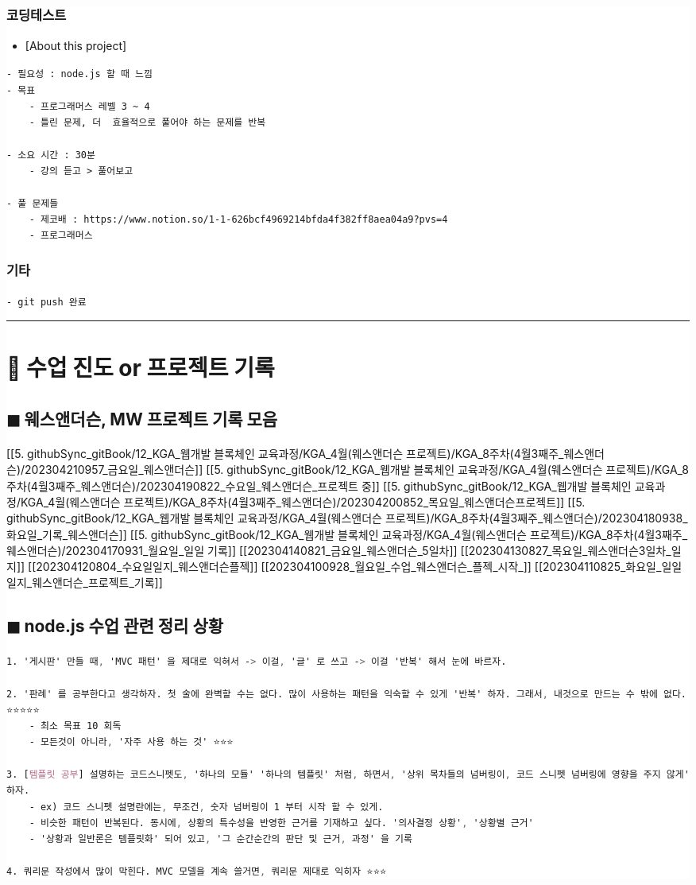 

### 코딩테스트 
- [About this project] 
```
- 필요성 : node.js 할 때 느낌 
- 목표 
	- 프로그래머스 레벨 3 ~ 4 
	- 틀린 문제, 더  효율적으로 풀어야 하는 문제를 반복

- 소요 시간 : 30분 
	- 강의 듣고 > 풀어보고

- 풀 문제들 
	- 제코배 : https://www.notion.so/1-1-626bcf4969214bfda4f382ff8aea04a9?pvs=4
	- 프로그래머스 
```



### 기타 
```
- git push 완료 
```


--- 


# 🎏 수업 진도 or 프로젝트 기록 

## ◼ 웨스앤더슨, MW 프로젝트 기록 모음 

[[5. githubSync_gitBook/12_KGA_웹개발 블록체인 교육과정/KGA_4월(웨스앤더슨 프로젝트)/KGA_8주차(4월3째주_웨스앤더슨)/202304210957_금요일_웨스앤더슨]]
[[5. githubSync_gitBook/12_KGA_웹개발 블록체인 교육과정/KGA_4월(웨스앤더슨 프로젝트)/KGA_8주차(4월3째주_웨스앤더슨)/202304190822_수요일_웨스앤더슨_프로젝트 중]]
[[5. githubSync_gitBook/12_KGA_웹개발 블록체인 교육과정/KGA_4월(웨스앤더슨 프로젝트)/KGA_8주차(4월3째주_웨스앤더슨)/202304200852_목요일_웨스앤더슨프로젝트]]
[[5. githubSync_gitBook/12_KGA_웹개발 블록체인 교육과정/KGA_4월(웨스앤더슨 프로젝트)/KGA_8주차(4월3째주_웨스앤더슨)/202304180938_화요일_기록_웨스앤더슨]]
[[5. githubSync_gitBook/12_KGA_웹개발 블록체인 교육과정/KGA_4월(웨스앤더슨 프로젝트)/KGA_8주차(4월3째주_웨스앤더슨)/202304170931_월요일_일일 기록]]
[[202304140821_금요일_웨스앤더슨_5일차]]
[[202304130827_목요일_웨스앤더슨3일차_일지]]
[[202304120804_수요일일지_웨스앤더슨플젝]]
[[202304100928_월요일_수업_웨스앤더슨_플젝_시작_]]
[[202304110825_화요일_일일일지_웨스앤더슨_프로젝트_기록]]


## ◼ node.js 수업 관련 정리 상황 

``` css
1. '게시판' 만들 때, 'MVC 패턴' 을 제대로 익혀서 -> 이걸, '글' 로 쓰고 -> 이걸 '반복' 해서 눈에 바르자. 

2. '판례' 를 공부한다고 생각하자. 첫 술에 완벽할 수는 없다. 많이 사용하는 패턴을 익숙할 수 있게 '반복' 하자. 그래서, 내것으로 만드는 수 밖에 없다. ⭐⭐⭐⭐⭐ 
	- 최소 목표 10 회독 
	- 모든것이 아니라, '자주 사용 하는 것' ⭐⭐⭐ 

3. [템플릿 공부] 설명하는 코드스니펫도, '하나의 모듈' '하나의 템플릿' 처럼, 하면서, '상위 목차들의 넘버링이, 코드 스니펫 넘버링에 영향을 주지 않게' 하자. 	
	- ex) 코드 스니펫 설명란에는, 무조건, 숫자 넘버링이 1 부터 시작 할 수 있게. 
	- 비슷한 패턴이 반복된다. 동시에, 상황의 특수성을 반영한 근거를 기재하고 싶다. '의사결정 상황', '상황별 근거' 
	- '상황과 일반론은 템플릿화' 되어 있고, '그 순간순간의 판단 및 근거, 과정' 을 기록 

4. 쿼리문 작성에서 많이 막힌다. MVC 모델을 계속 쓸거면, 쿼리문 제대로 익히자 ⭐⭐⭐ 
```
